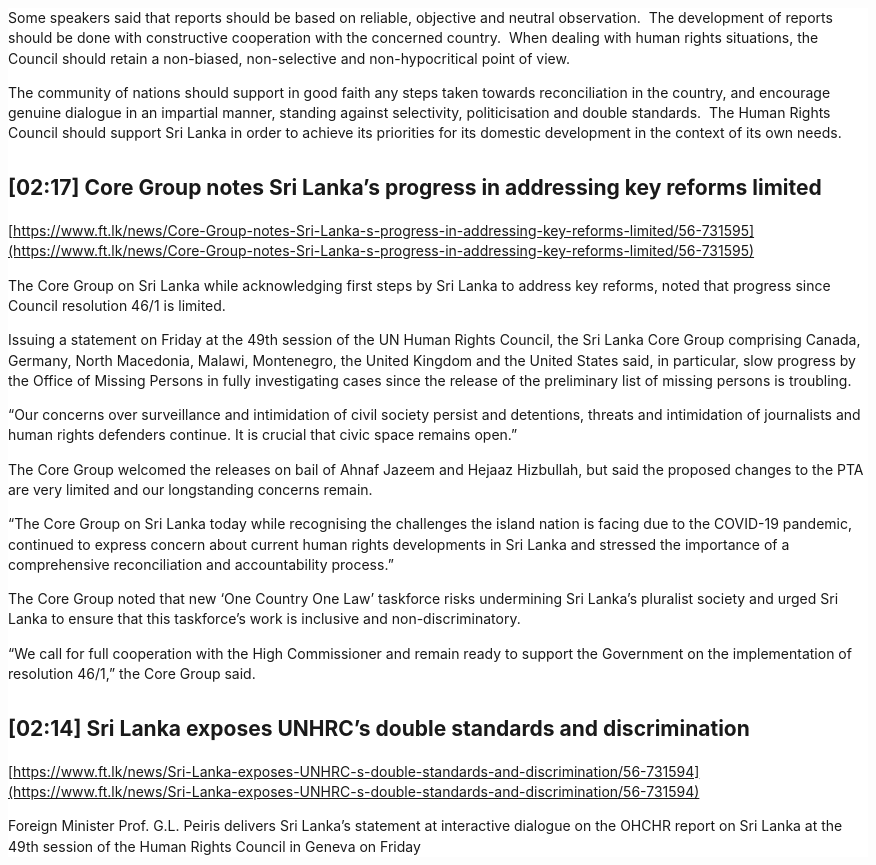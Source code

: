Some speakers said that reports should be based on reliable, objective and neutral observation.  The development of reports should be done with constructive cooperation with the concerned country.  When dealing with human rights situations, the Council should retain a non-biased, non-selective and non-hypocritical point of view.

The community of nations should support in good faith any steps taken towards reconciliation in the country, and encourage genuine dialogue in an impartial manner, standing against selectivity, politicisation and double standards.  The Human Rights Council should support Sri Lanka in order to achieve its priorities for its domestic development in the context of its own needs.

## [02:17] Core Group notes Sri Lanka’s progress in addressing key reforms limited

[https://www.ft.lk/news/Core-Group-notes-Sri-Lanka-s-progress-in-addressing-key-reforms-limited/56-731595](https://www.ft.lk/news/Core-Group-notes-Sri-Lanka-s-progress-in-addressing-key-reforms-limited/56-731595)

The Core Group on Sri Lanka while acknowledging first steps by Sri Lanka to address key reforms, noted that progress since Council resolution 46/1 is limited.

Issuing a statement on Friday at the 49th session of the UN Human Rights Council, the Sri Lanka Core Group comprising Canada, Germany, North Macedonia, Malawi, Montenegro, the United Kingdom and the United States said, in particular, slow progress by the Office of Missing Persons in fully investigating cases since the release of the preliminary list of missing persons is troubling.

“Our concerns over surveillance and intimidation of civil society persist and detentions, threats and intimidation of journalists and human rights defenders continue. It is crucial that civic space remains open.”

The Core Group welcomed the releases on bail of Ahnaf Jazeem and Hejaaz Hizbullah, but said the proposed changes to the PTA are very limited and our longstanding concerns remain.

“The Core Group on Sri Lanka today while recognising the challenges the island nation is facing due to the COVID-19 pandemic, continued to express concern about current human rights developments in Sri Lanka and stressed the importance of a comprehensive reconciliation and accountability process.”

The Core Group noted that new ‘One Country One Law’ taskforce risks undermining Sri Lanka’s pluralist society and urged Sri Lanka to ensure that this taskforce’s work is inclusive and non-discriminatory.

“We call for full cooperation with the High Commissioner and remain ready to support the Government on the implementation of resolution 46/1,” the Core Group said.

## [02:14] Sri Lanka exposes UNHRC’s double standards and discrimination

[https://www.ft.lk/news/Sri-Lanka-exposes-UNHRC-s-double-standards-and-discrimination/56-731594](https://www.ft.lk/news/Sri-Lanka-exposes-UNHRC-s-double-standards-and-discrimination/56-731594)

Foreign Minister Prof. G.L. Peiris delivers Sri Lanka’s statement at interactive dialogue on the OHCHR report on Sri Lanka at the 49th session of the Human Rights Council in Geneva on Friday






